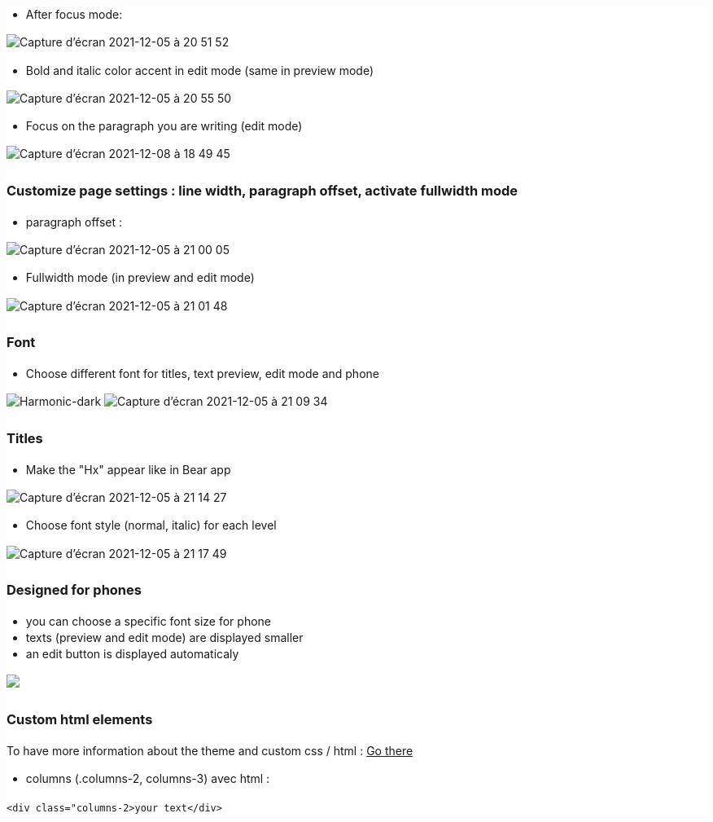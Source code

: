 - After focus mode:
<img width="1440" alt="Capture d’écran 2021-12-05 à 20 51 52" src="https://user-images.githubusercontent.com/29182877/144761487-3c1ebc74-3557-4673-94a8-01cdbf9b2e89.png">

- Bold and italic color accent in edit mode (same in preview mode)
<img width="1440" alt="Capture d’écran 2021-12-05 à 20 55 50" src="https://user-images.githubusercontent.com/29182877/144761655-35a2c2ad-f170-4f94-9177-075c2c133dbc.png">

- Focus on the paragraph you are writing (edit mode)
<img width="1440" alt="Capture d’écran 2021-12-08 à 18 49 45" src="https://user-images.githubusercontent.com/29182877/145258352-229c6a50-a2a0-4066-a930-bc85477d4422.png">


### Customize page settings : line width, paragraph offset, activate fullwidth mode
- paragraph offset :
<img width="1440" alt="Capture d’écran 2021-12-05 à 21 00 05" src="https://user-images.githubusercontent.com/29182877/144761811-ff654dcd-785e-4506-99cd-7844a80301d4.png">

- Fullwidth mode (in preview and edit mode)
<img width="1440" alt="Capture d’écran 2021-12-05 à 21 01 48" src="https://user-images.githubusercontent.com/29182877/144761982-d015958e-baf2-4579-9873-3a5d78b7316a.png">

### Font
- Choose different font for titles, text preview, edit mode and phone
<img width="1440" alt="Harmonic-dark" src="https://user-images.githubusercontent.com/29182877/144762127-1a94b1f2-a362-4773-bda1-d37cfc3482c1.png">
<img width="1440" alt="Capture d’écran 2021-12-05 à 21 09 34" src="https://user-images.githubusercontent.com/29182877/144762227-774a7c7b-4c87-41fd-b627-60e1d4a29e87.png">

### Titles
- Make the "Hx" appear like in Bear app
<img width="1440" alt="Capture d’écran 2021-12-05 à 21 14 27" src="https://user-images.githubusercontent.com/29182877/144762392-360650f4-e2b5-4b5b-81de-1113ef020f61.png">

- Choose font style (normal, italic) for each level
<img width="1440" alt="Capture d’écran 2021-12-05 à 21 17 49" src="https://user-images.githubusercontent.com/29182877/144762461-cda33fe6-7f85-457b-9b35-c5e8f3d4effb.png">


### Designed for phones
- you can choose a specific font size for phone
- texts (preview and edit mode) are displayed smaller
- an edit button is displayed automaticaly

<img width="300" src="https://user-images.githubusercontent.com/29182877/146077863-930ad281-eea3-4570-a46a-88060faf8601.png">


### Custom html elements

To have more information about the theme and custom css / html : [Go there](https://github.com/Thiews/Obsidian-Harmonic/blob/main/Custom%20css%20and%20html%20elements.md)

- columns (.columns-2, columns-3) avec html :

```
<div class="columns-2>your text</div>
```
